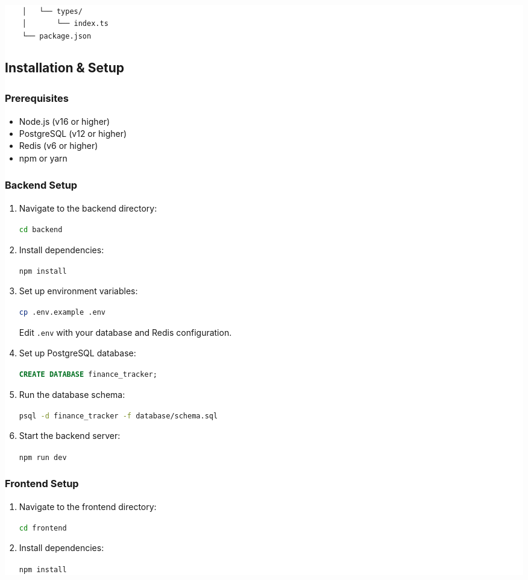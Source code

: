 ```
    │   └── types/
    │       └── index.ts
    └── package.json
```

## Installation & Setup

### Prerequisites
- Node.js (v16 or higher)
- PostgreSQL (v12 or higher)
- Redis (v6 or higher)
- npm or yarn

### Backend Setup

1. Navigate to the backend directory:
   ```bash
   cd backend
   ```

2. Install dependencies:
   ```bash
   npm install
   ```

3. Set up environment variables:
   ```bash
   cp .env.example .env
   ```
   Edit `.env` with your database and Redis configuration.

4. Set up PostgreSQL database:
   ```sql
   CREATE DATABASE finance_tracker;
   ```

5. Run the database schema:
   ```bash
   psql -d finance_tracker -f database/schema.sql
   ```

6. Start the backend server:
   ```bash
   npm run dev
   ```

### Frontend Setup

1. Navigate to the frontend directory:
   ```bash
   cd frontend
   ```

2. Install dependencies:
   ```bash
   npm install
   ```
